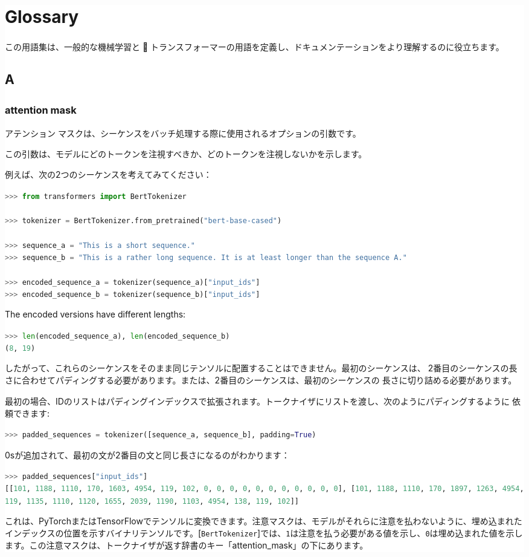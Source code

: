 

# Glossary

この用語集は、一般的な機械学習と 🤗 トランスフォーマーの用語を定義し、ドキュメンテーションをより理解するのに役立ちます。

## A

### attention mask

アテンション マスクは、シーケンスをバッチ処理する際に使用されるオプションの引数です。

<Youtube id="M6adb1j2jPI"/>

この引数は、モデルにどのトークンを注視すべきか、どのトークンを注視しないかを示します。

例えば、次の2つのシーケンスを考えてみてください：

```python
>>> from transformers import BertTokenizer

>>> tokenizer = BertTokenizer.from_pretrained("bert-base-cased")

>>> sequence_a = "This is a short sequence."
>>> sequence_b = "This is a rather long sequence. It is at least longer than the sequence A."

>>> encoded_sequence_a = tokenizer(sequence_a)["input_ids"]
>>> encoded_sequence_b = tokenizer(sequence_b)["input_ids"]
```

The encoded versions have different lengths:

```python
>>> len(encoded_sequence_a), len(encoded_sequence_b)
(8, 19)
```

したがって、これらのシーケンスをそのまま同じテンソルに配置することはできません。最初のシーケンスは、
2番目のシーケンスの長さに合わせてパディングする必要があります。または、2番目のシーケンスは、最初のシーケンスの
長さに切り詰める必要があります。

最初の場合、IDのリストはパディングインデックスで拡張されます。トークナイザにリストを渡し、次のようにパディングするように
依頼できます:


```python
>>> padded_sequences = tokenizer([sequence_a, sequence_b], padding=True)
```

0sが追加されて、最初の文が2番目の文と同じ長さになるのがわかります：

```python
>>> padded_sequences["input_ids"]
[[101, 1188, 1110, 170, 1603, 4954, 119, 102, 0, 0, 0, 0, 0, 0, 0, 0, 0, 0, 0], [101, 1188, 1110, 170, 1897, 1263, 4954, 119, 1135, 1110, 1120, 1655, 2039, 1190, 1103, 4954, 138, 119, 102]]
```

これは、PyTorchまたはTensorFlowでテンソルに変換できます。注意マスクは、モデルがそれらに注意を払わないように、埋め込まれたインデックスの位置を示すバイナリテンソルです。[`BertTokenizer`]では、`1`は注意を払う必要がある値を示し、`0`は埋め込まれた値を示します。この注意マスクは、トークナイザが返す辞書のキー「attention_mask」の下にあります。
